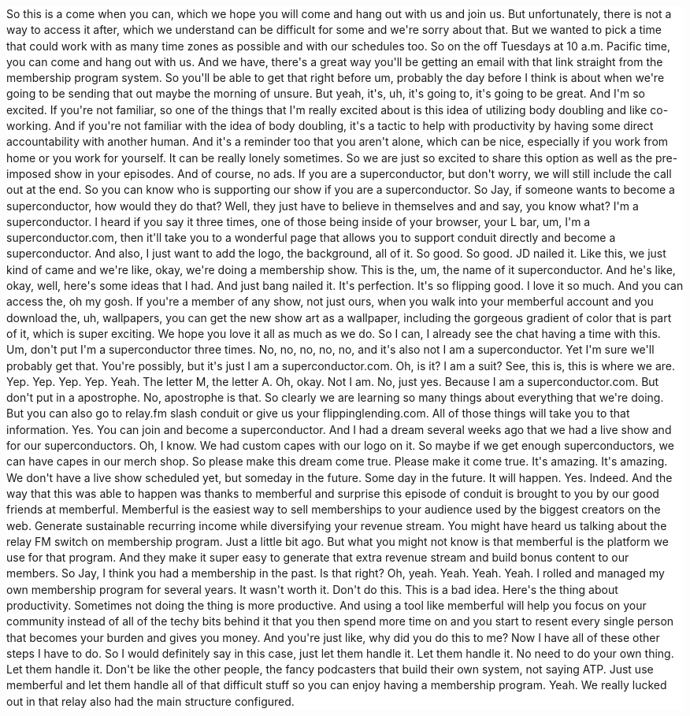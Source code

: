 So this is a come when you can, which we hope you will come and hang out with us and join us. But unfortunately, there is not a way to access it after, which we understand can be difficult for some and we're sorry about that.
But we wanted to pick a time that could work with as many time zones as possible and with our schedules too. So on the off Tuesdays at 10 a.m. Pacific time, you can come and hang out with us.
And we have, there's a great way you'll be getting an email with that link straight from the membership program system. So you'll be able to get that right before um, probably the day before I think is about when we're going to be sending that out maybe the morning of unsure.
But yeah, it's, uh, it's going to, it's going to be great. And I'm so excited. If you're not familiar, so one of the things that I'm really excited about is this idea of utilizing body doubling and like co-working.
And if you're not familiar with the idea of body doubling, it's a tactic to help with productivity by having some direct accountability with another human. And it's a reminder too that you aren't alone, which can be nice, especially if you work from home or you work for yourself.
It can be really lonely sometimes. So we are just so excited to share this option as well as the pre-imposed show in your episodes. And of course, no ads. If you are a superconductor, but don't worry, we will still include the call out at the end.
So you can know who is supporting our show if you are a superconductor. So Jay, if someone wants to become a superconductor, how would they do that? Well, they just have to believe in themselves and and say, you know what? I'm a superconductor.
I heard if you say it three times, one of those being inside of your browser, your L bar, um, I'm a superconductor.com, then it'll take you to a wonderful page that allows you to support conduit directly and become a superconductor. And also, I just want to add the logo, the background, all of it.
So good. So good. JD nailed it. Like this, we just kind of came and we're like, okay, we're doing a membership show. This is the, um, the name of it superconductor. And he's like, okay, well, here's some ideas that I had. And just bang nailed it. It's perfection. It's so flipping good.
I love it so much. And you can access the, oh my gosh.
If you're a member of any show, not just ours, when you walk into your memberful account and you download the, uh, wallpapers, you can get the new show art as a wallpaper, including the gorgeous gradient of color that is part of it, which is super exciting. We hope you love it all as much as we do.
So I can, I already see the chat having a time with this. Um, don't put I'm a superconductor three times. No, no, no, no, no, and it's also not I am a superconductor. Yet I'm sure we'll probably get that. You're possibly, but it's just I am a superconductor.com.
Oh, is it? I am a suit? See, this is, this is where we are. Yep. Yep. Yep. Yep. Yeah. The letter M, the letter A. Oh, okay. Not I am. No, just yes. Because I am a superconductor.com. But don't put in a apostrophe. No, apostrophe is that.
So clearly we are learning so many things about everything that we're doing. But you can also go to relay.fm slash conduit or give us your flippinglending.com. All of those things will take you to that information. Yes. You can join and become a superconductor.
And I had a dream several weeks ago that we had a live show and for our superconductors. Oh, I know. We had custom capes with our logo on it. So maybe if we get enough superconductors, we can have capes in our merch shop. So please make this dream come true. Please make it come true. It's amazing.
It's amazing. We don't have a live show scheduled yet, but someday in the future. Some day in the future. It will happen. Yes. Indeed. And the way that this was able to happen was thanks to memberful and surprise this episode of conduit is brought to you by our good friends at memberful.
Memberful is the easiest way to sell memberships to your audience used by the biggest creators on the web. Generate sustainable recurring income while diversifying your revenue stream. You might have heard us talking about the relay FM switch on membership program. Just a little bit ago.
But what you might not know is that memberful is the platform we use for that program. And they make it super easy to generate that extra revenue stream and build bonus content to our members. So Jay, I think you had a membership in the past. Is that right? Oh, yeah. Yeah. Yeah. Yeah.
I rolled and managed my own membership program for several years. It wasn't worth it. Don't do this. This is a bad idea. Here's the thing about productivity. Sometimes not doing the thing is more productive.
And using a tool like memberful will help you focus on your community instead of all of the techy bits behind it that you then spend more time on and you start to resent every single person that becomes your burden and gives you money.
And you're just like, why did you do this to me? Now I have all of these other steps I have to do. So I would definitely say in this case, just let them handle it. Let them handle it. No need to do your own thing. Let them handle it.
Don't be like the other people, the fancy podcasters that build their own system, not saying ATP. Just use memberful and let them handle all of that difficult stuff so you can enjoy having a membership program. Yeah. We really lucked out in that relay also had the main structure configured.